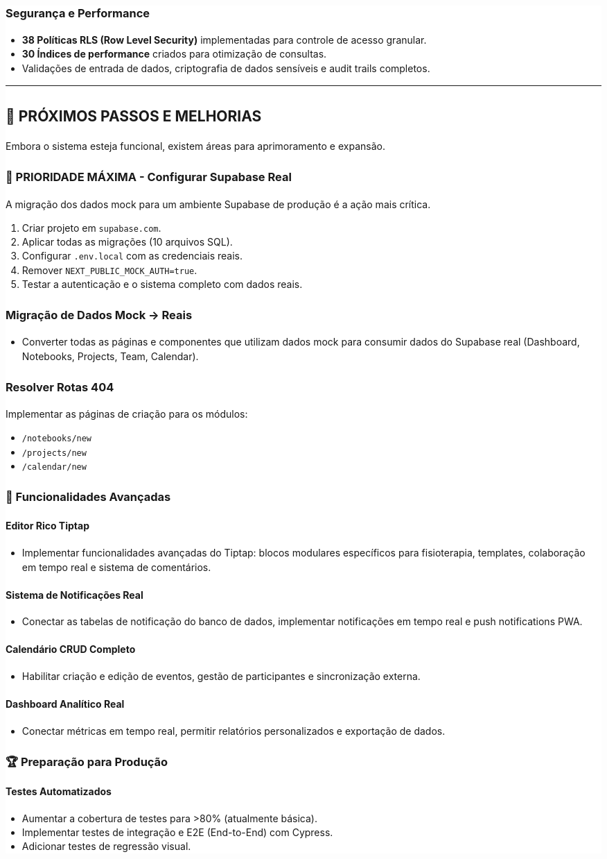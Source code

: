 ### Segurança e Performance
- **38 Políticas RLS (Row Level Security)** implementadas para controle de acesso granular.
- **30 Índices de performance** criados para otimização de consultas.
- Validações de entrada de dados, criptografia de dados sensíveis e audit trails completos.

---

## 🚨 PRÓXIMOS PASSOS E MELHORIAS

Embora o sistema esteja funcional, existem áreas para aprimoramento e expansão.

### **🎯 PRIORIDADE MÁXIMA - Configurar Supabase Real**
A migração dos dados mock para um ambiente Supabase de produção é a ação mais crítica.
1.  Criar projeto em `supabase.com`.
2.  Aplicar todas as migrações (10 arquivos SQL).
3.  Configurar `.env.local` com as credenciais reais.
4.  Remover `NEXT_PUBLIC_MOCK_AUTH=true`.
5.  Testar a autenticação e o sistema completo com dados reais.

### **Migração de Dados Mock → Reais**
- Converter todas as páginas e componentes que utilizam dados mock para consumir dados do Supabase real (Dashboard, Notebooks, Projects, Team, Calendar).

### **Resolver Rotas 404**
Implementar as páginas de criação para os módulos:
- `/notebooks/new`
- `/projects/new`
- `/calendar/new`

### **🚀 Funcionalidades Avançadas**

#### **Editor Rico Tiptap**
- Implementar funcionalidades avançadas do Tiptap: blocos modulares específicos para fisioterapia, templates, colaboração em tempo real e sistema de comentários.

#### **Sistema de Notificações Real**
- Conectar as tabelas de notificação do banco de dados, implementar notificações em tempo real e push notifications PWA.

#### **Calendário CRUD Completo**
- Habilitar criação e edição de eventos, gestão de participantes e sincronização externa.

#### **Dashboard Analítico Real**
- Conectar métricas em tempo real, permitir relatórios personalizados e exportação de dados.

### **🏆 Preparação para Produção**

#### **Testes Automatizados**
- Aumentar a cobertura de testes para >80% (atualmente básica).
- Implementar testes de integração e E2E (End-to-End) com Cypress.
- Adicionar testes de regressão visual.
